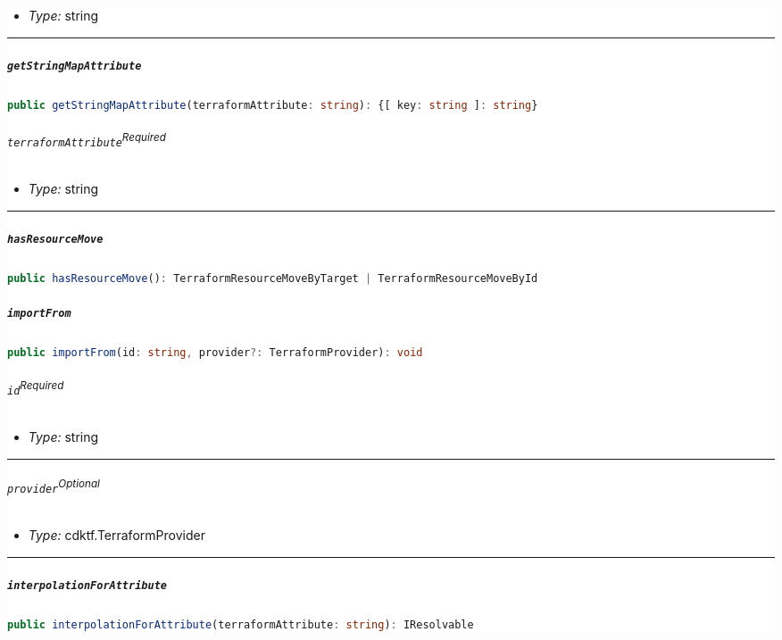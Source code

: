 - *Type:* string

---

##### `getStringMapAttribute` <a name="getStringMapAttribute" id="@cdktf/provider-cloudflare.r2ManagedDomain.R2ManagedDomain.getStringMapAttribute"></a>

```typescript
public getStringMapAttribute(terraformAttribute: string): {[ key: string ]: string}
```

###### `terraformAttribute`<sup>Required</sup> <a name="terraformAttribute" id="@cdktf/provider-cloudflare.r2ManagedDomain.R2ManagedDomain.getStringMapAttribute.parameter.terraformAttribute"></a>

- *Type:* string

---

##### `hasResourceMove` <a name="hasResourceMove" id="@cdktf/provider-cloudflare.r2ManagedDomain.R2ManagedDomain.hasResourceMove"></a>

```typescript
public hasResourceMove(): TerraformResourceMoveByTarget | TerraformResourceMoveById
```

##### `importFrom` <a name="importFrom" id="@cdktf/provider-cloudflare.r2ManagedDomain.R2ManagedDomain.importFrom"></a>

```typescript
public importFrom(id: string, provider?: TerraformProvider): void
```

###### `id`<sup>Required</sup> <a name="id" id="@cdktf/provider-cloudflare.r2ManagedDomain.R2ManagedDomain.importFrom.parameter.id"></a>

- *Type:* string

---

###### `provider`<sup>Optional</sup> <a name="provider" id="@cdktf/provider-cloudflare.r2ManagedDomain.R2ManagedDomain.importFrom.parameter.provider"></a>

- *Type:* cdktf.TerraformProvider

---

##### `interpolationForAttribute` <a name="interpolationForAttribute" id="@cdktf/provider-cloudflare.r2ManagedDomain.R2ManagedDomain.interpolationForAttribute"></a>

```typescript
public interpolationForAttribute(terraformAttribute: string): IResolvable
```

